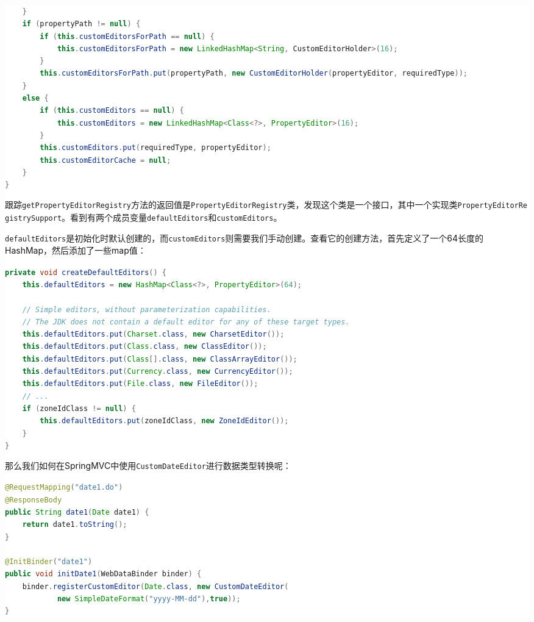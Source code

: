 ```java
    }
    if (propertyPath != null) {
        if (this.customEditorsForPath == null) {
            this.customEditorsForPath = new LinkedHashMap<String, CustomEditorHolder>(16);
        }
        this.customEditorsForPath.put(propertyPath, new CustomEditorHolder(propertyEditor, requiredType));
    }
    else {
        if (this.customEditors == null) {
            this.customEditors = new LinkedHashMap<Class<?>, PropertyEditor>(16);
        }
        this.customEditors.put(requiredType, propertyEditor);
        this.customEditorCache = null;
    }
}
```
跟踪`getPropertyEditorRegistry`方法的返回值是`PropertyEditorRegistry`类，发现这个类是一个接口，其中一个实现类`PropertyEditorRegistrySupport`。看到有两个成员变量`defaultEditors`和`customEditors`。

`defaultEditors`是初始化时默认创建的，而`customEditors`则需要我们手动创建。查看它的创建方法，首先定义了一个64长度的HashMap，然后添加了一些map值：
```java
private void createDefaultEditors() {
    this.defaultEditors = new HashMap<Class<?>, PropertyEditor>(64);

    // Simple editors, without parameterization capabilities.
    // The JDK does not contain a default editor for any of these target types.
    this.defaultEditors.put(Charset.class, new CharsetEditor());
    this.defaultEditors.put(Class.class, new ClassEditor());
    this.defaultEditors.put(Class[].class, new ClassArrayEditor());
    this.defaultEditors.put(Currency.class, new CurrencyEditor());
    this.defaultEditors.put(File.class, new FileEditor());
    // ...
    if (zoneIdClass != null) {
        this.defaultEditors.put(zoneIdClass, new ZoneIdEditor());
    }
}
```

那么我们如何在SpringMVC中使用`CustomDateEditor`进行数据类型转换呢：
```java
@RequestMapping("date1.do")
@ResponseBody
public String date1(Date date1) {
    return date1.toString();
}

@InitBinder("date1")
public void initDate1(WebDataBinder binder) {
    binder.registerCustomEditor(Date.class, new CustomDateEditor(
            new SimpleDateFormat("yyyy-MM-dd"),true));
}
```
